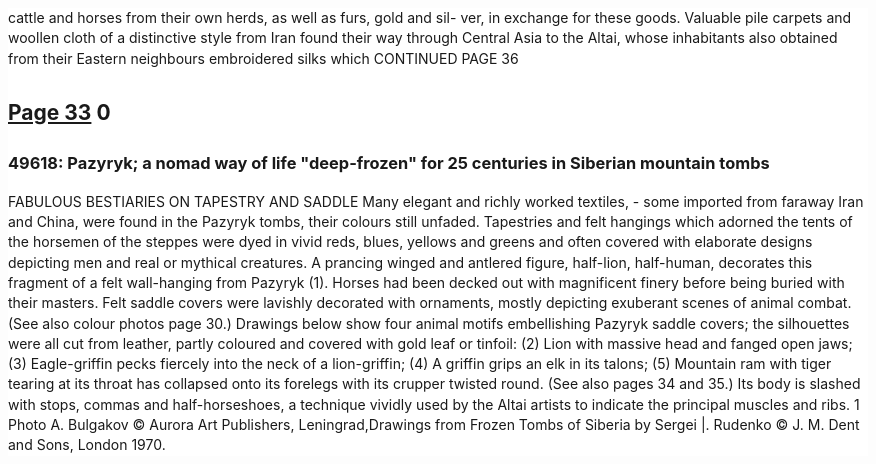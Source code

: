 cattle and horses from their own 
herds, as well as furs, gold and sil- 
ver, in exchange for these goods. 
Valuable pile carpets and woollen 
cloth of a distinctive style from Iran 
found their way through Central 
Asia to the Altai, whose inhabitants 
also obtained from their Eastern 
neighbours embroidered silks which 
CONTINUED PAGE 36

## [Page 33](https://demo.humlab.umu.se/courier/074829engo.pdf#page=33) 0

### 49618: Pazyryk; a nomad way of life "deep-frozen" for 25 centuries in Siberian mountain tombs

   
  
   
   
   
    
 
FABULOUS BESTIARIES 
ON TAPESTRY AND SADDLE 
Many elegant and richly worked textiles, - 
some imported from faraway Iran and China, 
were found in the Pazyryk tombs, their 
colours still unfaded. Tapestries and felt 
hangings which adorned the tents of the 
horsemen of the steppes were dyed in 
vivid reds, blues, yellows and greens and 
often covered with elaborate designs 
depicting men and real or mythical creatures. 
A prancing winged and antlered figure, 
half-lion, half-human, decorates this 
fragment of a felt wall-hanging from 
Pazyryk (1). Horses had been decked out 
with magnificent finery before being buried 
with their masters. Felt saddle covers were 
lavishly decorated with ornaments, mostly 
depicting exuberant scenes of animal 
combat. (See also colour photos page 30.) 
Drawings below show four animal motifs 
embellishing Pazyryk saddle covers; the 
silhouettes were all cut from leather, partly 
coloured and covered with gold leaf or 
tinfoil: (2) Lion with massive head and 
fanged open jaws; (3) Eagle-griffin pecks 
fiercely into the neck of a lion-griffin; (4) A 
griffin grips an elk in its talons; (5) Mountain 
ram with tiger tearing at its throat has 
collapsed onto its forelegs with its crupper 
twisted round. (See also pages 34 and 35.) 
Its body is slashed with stops, commas 
and half-horseshoes, a technique vividly 
used by the Altai artists to indicate the 
principal muscles and ribs. 
1 
Photo A. Bulgakov © Aurora Art Publishers, Leningrad,Drawings 
from Frozen Tombs of Siberia by Sergei |. Rudenko © J. M. Dent 
and Sons, London 1970.
